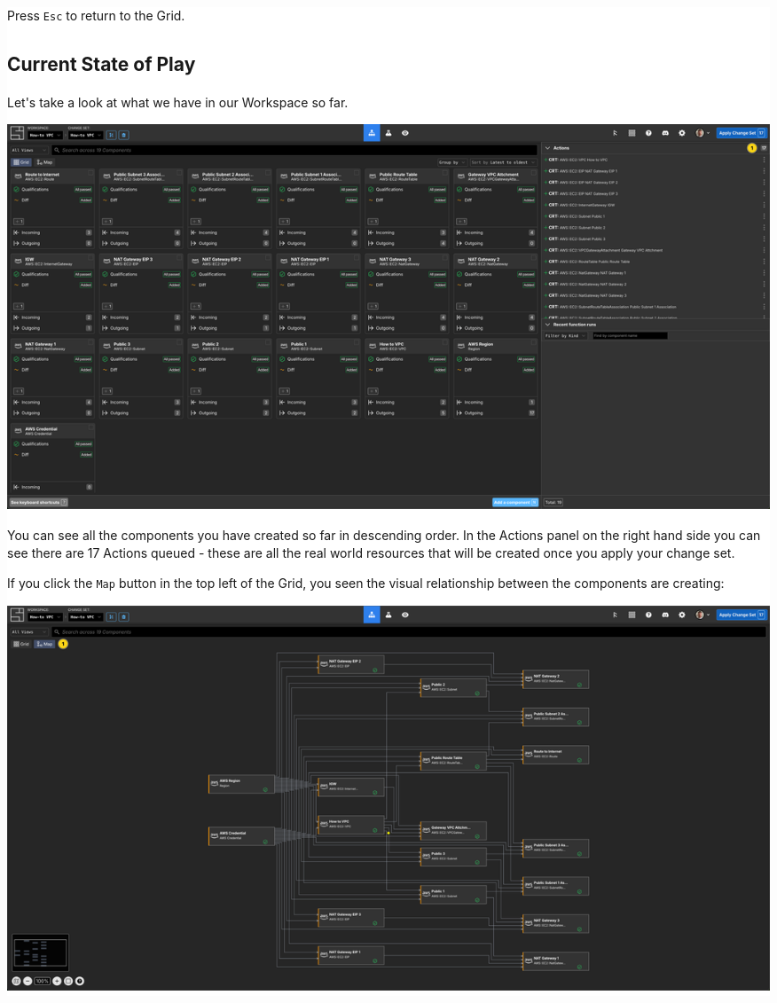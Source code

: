 Press `Esc` to return to the Grid.

## Current State of Play

Let's take a look at what we have in our Workspace so far.

![Current State of Play Grid](./aws-vpc/current-state-of-play-grid.png)

You can see all the components you have created so far in descending order. In the Actions panel on the right hand side you can see there are 17 Actions queued - these are all the real world resources that will be created once you apply your change set.

If you click the `Map` button in the top left of the Grid, you seen the visual relationship between the components are creating:

![Current State of Play Map](./aws-vpc/current-state-of-play-map.png)
